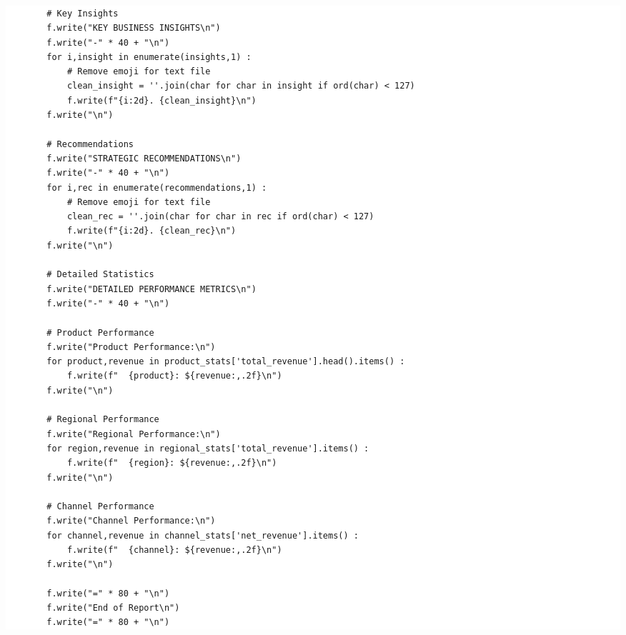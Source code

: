             # Key Insights
            f.write("KEY BUSINESS INSIGHTS\n")
            f.write("-" * 40 + "\n")
            for i,insight in enumerate(insights,1) :
                # Remove emoji for text file
                clean_insight = ''.join(char for char in insight if ord(char) < 127)
                f.write(f"{i:2d}. {clean_insight}\n")
            f.write("\n")

            # Recommendations
            f.write("STRATEGIC RECOMMENDATIONS\n")
            f.write("-" * 40 + "\n")
            for i,rec in enumerate(recommendations,1) :
                # Remove emoji for text file
                clean_rec = ''.join(char for char in rec if ord(char) < 127)
                f.write(f"{i:2d}. {clean_rec}\n")
            f.write("\n")

            # Detailed Statistics
            f.write("DETAILED PERFORMANCE METRICS\n")
            f.write("-" * 40 + "\n")

            # Product Performance
            f.write("Product Performance:\n")
            for product,revenue in product_stats['total_revenue'].head().items() :
                f.write(f"  {product}: ${revenue:,.2f}\n")
            f.write("\n")

            # Regional Performance
            f.write("Regional Performance:\n")
            for region,revenue in regional_stats['total_revenue'].items() :
                f.write(f"  {region}: ${revenue:,.2f}\n")
            f.write("\n")

            # Channel Performance
            f.write("Channel Performance:\n")
            for channel,revenue in channel_stats['net_revenue'].items() :
                f.write(f"  {channel}: ${revenue:,.2f}\n")
            f.write("\n")

            f.write("=" * 80 + "\n")
            f.write("End of Report\n")
            f.write("=" * 80 + "\n")
